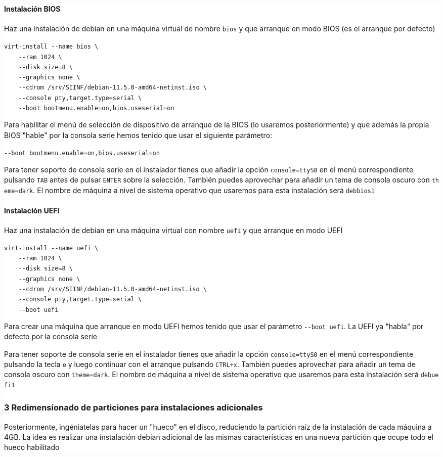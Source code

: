 #### Instalación BIOS

Haz una instalación de debian en una máquina virtual de nombre `bios` y
que arranque en modo BIOS (es el arranque por defecto)

    virt-install --name bios \
        --ram 1024 \
        --disk size=8 \
        --graphics none \
        --cdrom /srv/SIINF/debian-11.5.0-amd64-netinst.iso \
        --console pty,target.type=serial \
        --boot bootmenu.enable=on,bios.useserial=on

Para habilitar el menú de selección de dispositivo de arranque de la
BIOS (lo usaremos posteriormente) y que además la propia BIOS "hable"
por la consola serie hemos tenido que usar el siguiente parámetro:

    --boot bootmenu.enable=on,bios.useserial=on

Para tener soporte de consola serie en el instalador tienes que añadir
la opción `console=ttyS0` en el menú correspondiente pulsando `TAB`
antes de pulsar `ENTER` sobre la selección. También puedes aprovechar
para añadir un tema de consola oscuro con `theme=dark`. El nombre de
máquina a nivel de sistema operativo que usaremos para esta instalación
será `debbios1`

#### Instalación UEFI

Haz una instalación de debian en una máquina virtual con nombre `uefi` y
que arranque en modo UEFI

    virt-install --name uefi \
        --ram 1024 \
        --disk size=8 \
        --graphics none \
        --cdrom /srv/SIINF/debian-11.5.0-amd64-netinst.iso \
        --console pty,target.type=serial \
        --boot uefi

Para crear una máquina que arranque en modo UEFI hemos tenido que usar
el parámetro `--boot uefi`. La UEFI ya "habla" por defecto por la
consola serie

Para tener soporte de consola serie en el instalador tienes que añadir
la opción `console=ttyS0` en el menú correspondiente pulsando la tecla
`e` y luego continuar con el arranque pulsando `CTRL+x`. También puedes
aprovechar para añadir un tema de consola oscuro con `theme=dark`.  El
nombre de máquina a nivel de sistema operativo que usaremos para esta
instalación será `debuefi1`

### 3 Redimensionado de particiones para instalaciones adicionales

Posteriormente, ingéniatelas para hacer un "hueco" en el disco,
reduciendo la partición raíz de la instalación de cada máquina a 4GB. La
idea es realizar una instalación debian adicional de las mismas
características en una nueva partición que ocupe todo el hueco
habilitado
